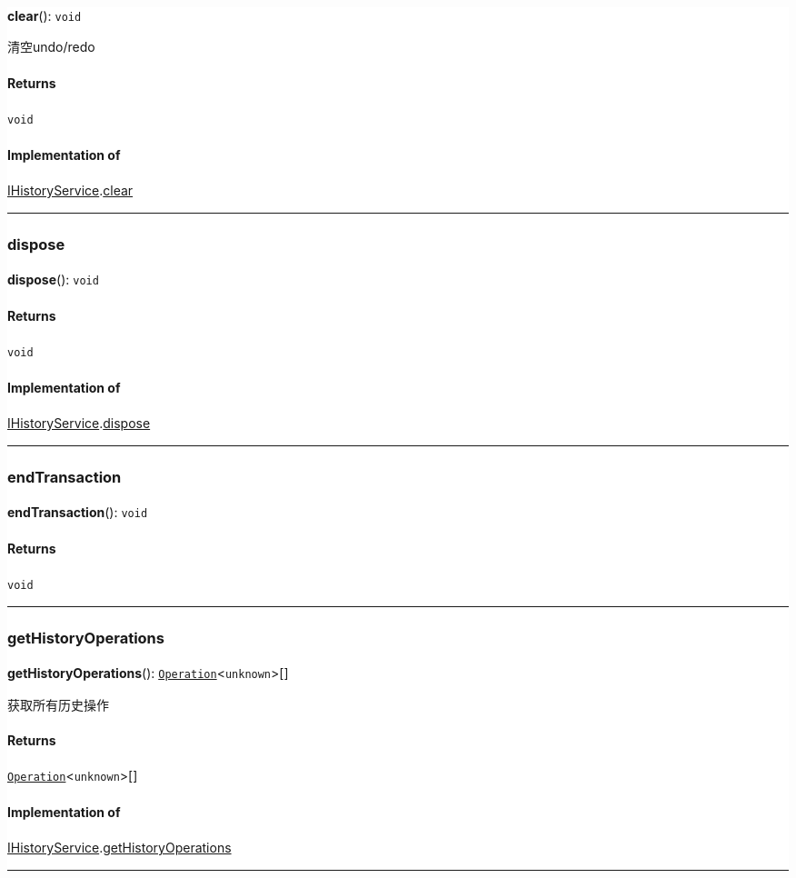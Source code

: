 **clear**(): `void`

清空undo/redo

#### Returns

`void`

#### Implementation of

[IHistoryService](/auto-docs/fixed-history-plugin/interfaces/IHistoryService.md).[clear](/auto-docs/fixed-history-plugin/interfaces/IHistoryService.md#clear)

***

### dispose

**dispose**(): `void`

#### Returns

`void`

#### Implementation of

[IHistoryService](/auto-docs/fixed-history-plugin/interfaces/IHistoryService.md).[dispose](/auto-docs/fixed-history-plugin/interfaces/IHistoryService.md#dispose)

***

### endTransaction

**endTransaction**(): `void`

#### Returns

`void`

***

### getHistoryOperations

**getHistoryOperations**(): [`Operation`](/auto-docs/fixed-history-plugin/interfaces/Operation.md)<`unknown`>\[]

获取所有历史操作

#### Returns

[`Operation`](/auto-docs/fixed-history-plugin/interfaces/Operation.md)<`unknown`>\[]

#### Implementation of

[IHistoryService](/auto-docs/fixed-history-plugin/interfaces/IHistoryService.md).[getHistoryOperations](/auto-docs/fixed-history-plugin/interfaces/IHistoryService.md#gethistoryoperations)

***
